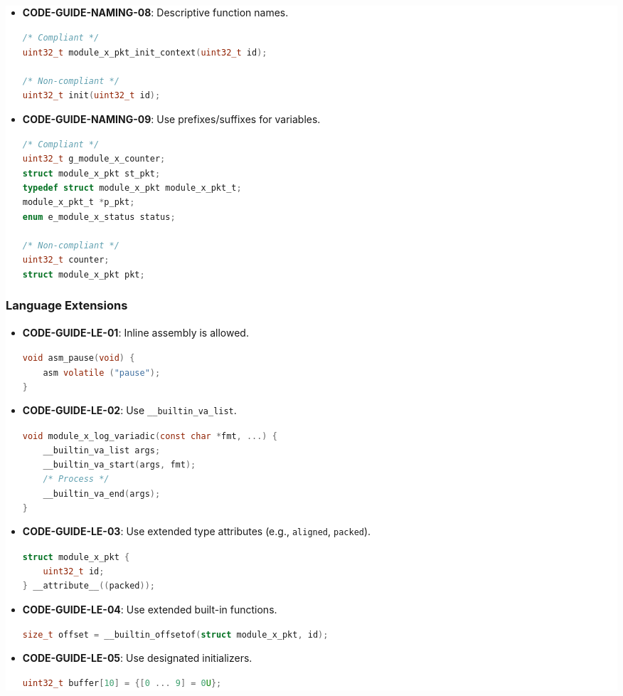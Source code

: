 - **CODE-GUIDE-NAMING-08**: Descriptive function names.
  ```c
  /* Compliant */
  uint32_t module_x_pkt_init_context(uint32_t id);
  
  /* Non-compliant */
  uint32_t init(uint32_t id);
  ```

- **CODE-GUIDE-NAMING-09**: Use prefixes/suffixes for variables.
  ```c
  /* Compliant */
  uint32_t g_module_x_counter;
  struct module_x_pkt st_pkt;
  typedef struct module_x_pkt module_x_pkt_t;
  module_x_pkt_t *p_pkt;
  enum e_module_x_status status;
  
  /* Non-compliant */
  uint32_t counter;
  struct module_x_pkt pkt;
  ```

### Language Extensions

- **CODE-GUIDE-LE-01**: Inline assembly is allowed.
  ```c
  void asm_pause(void) {
      asm volatile ("pause");
  }
  ```

- **CODE-GUIDE-LE-02**: Use `__builtin_va_list`.
  ```c
  void module_x_log_variadic(const char *fmt, ...) {
      __builtin_va_list args;
      __builtin_va_start(args, fmt);
      /* Process */
      __builtin_va_end(args);
  }
  ```

- **CODE-GUIDE-LE-03**: Use extended type attributes (e.g., `aligned`, `packed`).
  ```c
  struct module_x_pkt {
      uint32_t id;
  } __attribute__((packed));
  ```

- **CODE-GUIDE-LE-04**: Use extended built-in functions.
  ```c
  size_t offset = __builtin_offsetof(struct module_x_pkt, id);
  ```

- **CODE-GUIDE-LE-05**: Use designated initializers.
  ```c
  uint32_t buffer[10] = {[0 ... 9] = 0U};
  ```
